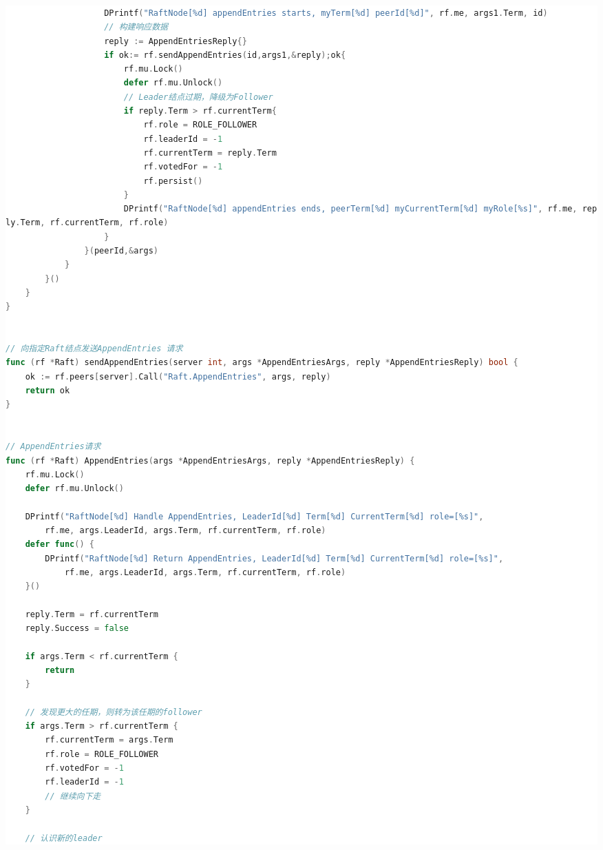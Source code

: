 ```go
                    DPrintf("RaftNode[%d] appendEntries starts, myTerm[%d] peerId[%d]", rf.me, args1.Term, id)
                    // 构建响应数据
                    reply := AppendEntriesReply{}
                    if ok:= rf.sendAppendEntries(id,args1,&reply);ok{
                        rf.mu.Lock()
                        defer rf.mu.Unlock()
                        // Leader结点过期，降级为Follower
                        if reply.Term > rf.currentTerm{
                            rf.role = ROLE_FOLLOWER
                            rf.leaderId = -1
                            rf.currentTerm = reply.Term
                            rf.votedFor = -1
                            rf.persist()
                        }
                        DPrintf("RaftNode[%d] appendEntries ends, peerTerm[%d] myCurrentTerm[%d] myRole[%s]", rf.me, reply.Term, rf.currentTerm, rf.role)
                    }
                }(peerId,&args)
            }
        }()
    }
}


// 向指定Raft结点发送AppendEntries 请求
func (rf *Raft) sendAppendEntries(server int, args *AppendEntriesArgs, reply *AppendEntriesReply) bool {
    ok := rf.peers[server].Call("Raft.AppendEntries", args, reply)
    return ok
}


// AppendEntries请求
func (rf *Raft) AppendEntries(args *AppendEntriesArgs, reply *AppendEntriesReply) {
    rf.mu.Lock()
    defer rf.mu.Unlock()

    DPrintf("RaftNode[%d] Handle AppendEntries, LeaderId[%d] Term[%d] CurrentTerm[%d] role=[%s]",
        rf.me, args.LeaderId, args.Term, rf.currentTerm, rf.role)
    defer func() {
        DPrintf("RaftNode[%d] Return AppendEntries, LeaderId[%d] Term[%d] CurrentTerm[%d] role=[%s]",
            rf.me, args.LeaderId, args.Term, rf.currentTerm, rf.role)
    }()

    reply.Term = rf.currentTerm
    reply.Success = false

    if args.Term < rf.currentTerm {
        return
    }

    // 发现更大的任期，则转为该任期的follower
    if args.Term > rf.currentTerm {
        rf.currentTerm = args.Term
        rf.role = ROLE_FOLLOWER
        rf.votedFor = -1
        rf.leaderId = -1
        // 继续向下走
    }

    // 认识新的leader
```